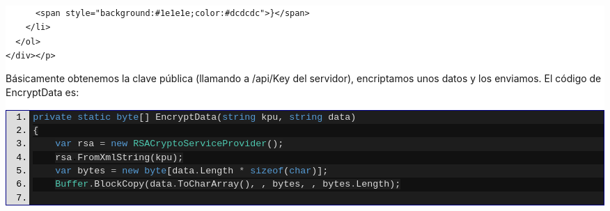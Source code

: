           <span style="background:#1e1e1e;color:#dcdcdc">}</span>
        </li>
      </ol>
    </div></p>
  </div></p>
</div>

Básicamente obtenemos la clave pública (llamando a /api/Key del servidor), encriptamos unos datos y los enviamos. El código de EncryptData es:

<div id="scid:9ce6104f-a9aa-4a17-a79f-3a39532ebf7c:cbbb3ddc-f8d1-4d76-866e-c27e141fff79" class="wlWriterEditableSmartContent" style="float: none; padding-bottom: 0px; padding-top: 0px; padding-left: 0px; margin: 0px; display: inline; padding-right: 0px">
  <div style="border: #000080 1px solid; color: #000; font-family: 'Courier New', Courier, Monospace; font-size: 10pt">
    <div style="background: #ddd; max-height: 300px; overflow: auto">
      <ol start="1" style="background: #1d1d1d; margin: 0 0 0 2.5em; padding: 0 0 0 5px;">
        <li>
          <span style="background:#1e1e1e;color:#dcdcdc"></span><span style="background:#1e1e1e;color:#569cd6">private</span><span style="background:#1e1e1e;color:#dcdcdc"> </span><span style="background:#1e1e1e;color:#569cd6">static</span><span style="background:#1e1e1e;color:#dcdcdc"> </span><span style="background:#1e1e1e;color:#569cd6">byte</span><span style="background:#1e1e1e;color:#dcdcdc">[] EncryptData(</span><span style="background:#1e1e1e;color:#569cd6">string</span><span style="background:#1e1e1e;color:#dcdcdc"> kpu, </span><span style="background:#1e1e1e;color:#569cd6">string</span><span style="background:#1e1e1e;color:#dcdcdc"> data)</span>
        </li>
        <li style="background: #111111">
          <span style="background:#1e1e1e;color:#dcdcdc">{</span>
        </li>
        <li>
              <span style="background:#1e1e1e;color:#dcdcdc"></span><span style="background:#1e1e1e;color:#569cd6">var</span><span style="background:#1e1e1e;color:#dcdcdc"> rsa </span><span style="background:#1e1e1e;color:#b4b4b4">=</span><span style="background:#1e1e1e;color:#dcdcdc"> </span><span style="background:#1e1e1e;color:#569cd6">new</span><span style="background:#1e1e1e;color:#dcdcdc"> </span><span style="background:#1e1e1e;color:#4ec9b0">RSACryptoServiceProvider</span><span style="background:#1e1e1e;color:#dcdcdc">();</span>
        </li>
        <li style="background: #111111">
              <span style="background:#1e1e1e;color:#dcdcdc">rsa</span><span style="background:#1e1e1e;color:#b4b
4b4">.</span><span style="background:#1e1e1e;color:#dcdcdc">FromXmlString(kpu);</span>
        </li>
        <li>
              <span style="background:#1e1e1e;color:#dcdcdc"></span><span style="background:#1e1e1e;color:#569cd6">var</span><span style="background:#1e1e1e;color:#dcdcdc"> bytes </span><span style="background:#1e1e1e;color:#b4b4b4">=</span><span style="background:#1e1e1e;color:#dcdcdc"> </span><span style="background:#1e1e1e;color:#569cd6">new</span><span style="background:#1e1e1e;color:#dcdcdc"> </span><span style="background:#1e1e1e;color:#569cd6">byte</span><span style="background:#1e1e1e;color:#dcdcdc">[data</span><span style="background:#1e1e1e;color:#b4b4b4">.</span><span style="background:#1e1e1e;color:#dcdcdc">Length </span><span style="background:#1e1e1e;color:#b4b4b4">*</span><span style="background:#1e1e1e;color:#dcdcdc"> </span><span style="background:#1e1e1e;color:#569cd6">sizeof</span><span style="background:#1e1e1e;color:#dcdcdc">(</span><span style="background:#1e1e1e;color:#569cd6">char</span><span style="background:#1e1e1e;color:#dcdcdc">)];</span>
        </li>
        <li style="background: #111111">
              <span style="background:#1e1e1e;color:#dcdcdc"></span><span style="background:#1e1e1e;color:#4ec9b0">Buffer</span><span style="background:#1e1e1e;color:#b4b4b4">.</span><span style="background:#1e1e1e;color:#dcdcdc">BlockCopy(data</span><span style="background:#1e1e1e;color:#b4b4b4">.</span><span style="background:#1e1e1e;color:#dcdcdc">ToCharArray(), </span><span style="background:#1e1e1e;color:#b5cea8"></span><span style="background:#1e1e1e;color:#dcdcdc">, bytes, </span><span style="background:#1e1e1e;color:#b5cea8"></span><span style="background:#1e1e1e;color:#dcdcdc">, bytes</span><span style="background:#1e1e1e;color:#b4b4b4">.</span><span style="background:#1e1e1e;color:#dcdcdc">Length);</span>
        </li>
        <li>

 [1]: http://geeks.ms/cfs-file.ashx/__key/CommunityServer.Blogs.Components.WeblogFiles/etomas/SNAGHTML5d216779_5F00_4A2F0142.png
 [2]: http://geeks.ms/cfs-file.ashx/__key/CommunityServer.Blogs.Components.WeblogFiles/etomas/SNAGHTML5d500782_5F00_4476784D.png
 [3]: http://geeks.ms/cfs-file.ashx/__key/CommunityServer.Blogs.Components.WeblogFiles/etomas/image_5F00_7B535D44.png
 [4]: http://geeks.ms/cfs-file.ashx/__key/CommunityServer.Blogs.Components.WeblogFiles/etomas/image_5F00_488356D0.png